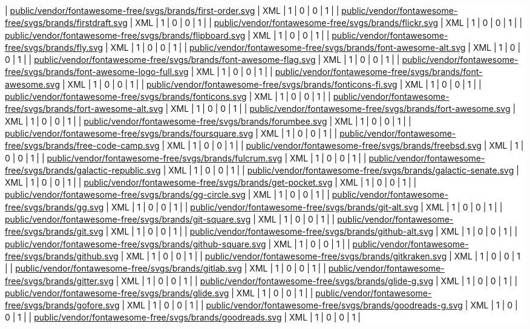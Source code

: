 | [public/vendor/fontawesome-free/svgs/brands/first-order.svg](/public/vendor/fontawesome-free/svgs/brands/first-order.svg) | XML | 1 | 0 | 0 | 1 |
| [public/vendor/fontawesome-free/svgs/brands/firstdraft.svg](/public/vendor/fontawesome-free/svgs/brands/firstdraft.svg) | XML | 1 | 0 | 0 | 1 |
| [public/vendor/fontawesome-free/svgs/brands/flickr.svg](/public/vendor/fontawesome-free/svgs/brands/flickr.svg) | XML | 1 | 0 | 0 | 1 |
| [public/vendor/fontawesome-free/svgs/brands/flipboard.svg](/public/vendor/fontawesome-free/svgs/brands/flipboard.svg) | XML | 1 | 0 | 0 | 1 |
| [public/vendor/fontawesome-free/svgs/brands/fly.svg](/public/vendor/fontawesome-free/svgs/brands/fly.svg) | XML | 1 | 0 | 0 | 1 |
| [public/vendor/fontawesome-free/svgs/brands/font-awesome-alt.svg](/public/vendor/fontawesome-free/svgs/brands/font-awesome-alt.svg) | XML | 1 | 0 | 0 | 1 |
| [public/vendor/fontawesome-free/svgs/brands/font-awesome-flag.svg](/public/vendor/fontawesome-free/svgs/brands/font-awesome-flag.svg) | XML | 1 | 0 | 0 | 1 |
| [public/vendor/fontawesome-free/svgs/brands/font-awesome-logo-full.svg](/public/vendor/fontawesome-free/svgs/brands/font-awesome-logo-full.svg) | XML | 1 | 0 | 0 | 1 |
| [public/vendor/fontawesome-free/svgs/brands/font-awesome.svg](/public/vendor/fontawesome-free/svgs/brands/font-awesome.svg) | XML | 1 | 0 | 0 | 1 |
| [public/vendor/fontawesome-free/svgs/brands/fonticons-fi.svg](/public/vendor/fontawesome-free/svgs/brands/fonticons-fi.svg) | XML | 1 | 0 | 0 | 1 |
| [public/vendor/fontawesome-free/svgs/brands/fonticons.svg](/public/vendor/fontawesome-free/svgs/brands/fonticons.svg) | XML | 1 | 0 | 0 | 1 |
| [public/vendor/fontawesome-free/svgs/brands/fort-awesome-alt.svg](/public/vendor/fontawesome-free/svgs/brands/fort-awesome-alt.svg) | XML | 1 | 0 | 0 | 1 |
| [public/vendor/fontawesome-free/svgs/brands/fort-awesome.svg](/public/vendor/fontawesome-free/svgs/brands/fort-awesome.svg) | XML | 1 | 0 | 0 | 1 |
| [public/vendor/fontawesome-free/svgs/brands/forumbee.svg](/public/vendor/fontawesome-free/svgs/brands/forumbee.svg) | XML | 1 | 0 | 0 | 1 |
| [public/vendor/fontawesome-free/svgs/brands/foursquare.svg](/public/vendor/fontawesome-free/svgs/brands/foursquare.svg) | XML | 1 | 0 | 0 | 1 |
| [public/vendor/fontawesome-free/svgs/brands/free-code-camp.svg](/public/vendor/fontawesome-free/svgs/brands/free-code-camp.svg) | XML | 1 | 0 | 0 | 1 |
| [public/vendor/fontawesome-free/svgs/brands/freebsd.svg](/public/vendor/fontawesome-free/svgs/brands/freebsd.svg) | XML | 1 | 0 | 0 | 1 |
| [public/vendor/fontawesome-free/svgs/brands/fulcrum.svg](/public/vendor/fontawesome-free/svgs/brands/fulcrum.svg) | XML | 1 | 0 | 0 | 1 |
| [public/vendor/fontawesome-free/svgs/brands/galactic-republic.svg](/public/vendor/fontawesome-free/svgs/brands/galactic-republic.svg) | XML | 1 | 0 | 0 | 1 |
| [public/vendor/fontawesome-free/svgs/brands/galactic-senate.svg](/public/vendor/fontawesome-free/svgs/brands/galactic-senate.svg) | XML | 1 | 0 | 0 | 1 |
| [public/vendor/fontawesome-free/svgs/brands/get-pocket.svg](/public/vendor/fontawesome-free/svgs/brands/get-pocket.svg) | XML | 1 | 0 | 0 | 1 |
| [public/vendor/fontawesome-free/svgs/brands/gg-circle.svg](/public/vendor/fontawesome-free/svgs/brands/gg-circle.svg) | XML | 1 | 0 | 0 | 1 |
| [public/vendor/fontawesome-free/svgs/brands/gg.svg](/public/vendor/fontawesome-free/svgs/brands/gg.svg) | XML | 1 | 0 | 0 | 1 |
| [public/vendor/fontawesome-free/svgs/brands/git-alt.svg](/public/vendor/fontawesome-free/svgs/brands/git-alt.svg) | XML | 1 | 0 | 0 | 1 |
| [public/vendor/fontawesome-free/svgs/brands/git-square.svg](/public/vendor/fontawesome-free/svgs/brands/git-square.svg) | XML | 1 | 0 | 0 | 1 |
| [public/vendor/fontawesome-free/svgs/brands/git.svg](/public/vendor/fontawesome-free/svgs/brands/git.svg) | XML | 1 | 0 | 0 | 1 |
| [public/vendor/fontawesome-free/svgs/brands/github-alt.svg](/public/vendor/fontawesome-free/svgs/brands/github-alt.svg) | XML | 1 | 0 | 0 | 1 |
| [public/vendor/fontawesome-free/svgs/brands/github-square.svg](/public/vendor/fontawesome-free/svgs/brands/github-square.svg) | XML | 1 | 0 | 0 | 1 |
| [public/vendor/fontawesome-free/svgs/brands/github.svg](/public/vendor/fontawesome-free/svgs/brands/github.svg) | XML | 1 | 0 | 0 | 1 |
| [public/vendor/fontawesome-free/svgs/brands/gitkraken.svg](/public/vendor/fontawesome-free/svgs/brands/gitkraken.svg) | XML | 1 | 0 | 0 | 1 |
| [public/vendor/fontawesome-free/svgs/brands/gitlab.svg](/public/vendor/fontawesome-free/svgs/brands/gitlab.svg) | XML | 1 | 0 | 0 | 1 |
| [public/vendor/fontawesome-free/svgs/brands/gitter.svg](/public/vendor/fontawesome-free/svgs/brands/gitter.svg) | XML | 1 | 0 | 0 | 1 |
| [public/vendor/fontawesome-free/svgs/brands/glide-g.svg](/public/vendor/fontawesome-free/svgs/brands/glide-g.svg) | XML | 1 | 0 | 0 | 1 |
| [public/vendor/fontawesome-free/svgs/brands/glide.svg](/public/vendor/fontawesome-free/svgs/brands/glide.svg) | XML | 1 | 0 | 0 | 1 |
| [public/vendor/fontawesome-free/svgs/brands/gofore.svg](/public/vendor/fontawesome-free/svgs/brands/gofore.svg) | XML | 1 | 0 | 0 | 1 |
| [public/vendor/fontawesome-free/svgs/brands/goodreads-g.svg](/public/vendor/fontawesome-free/svgs/brands/goodreads-g.svg) | XML | 1 | 0 | 0 | 1 |
| [public/vendor/fontawesome-free/svgs/brands/goodreads.svg](/public/vendor/fontawesome-free/svgs/brands/goodreads.svg) | XML | 1 | 0 | 0 | 1 |